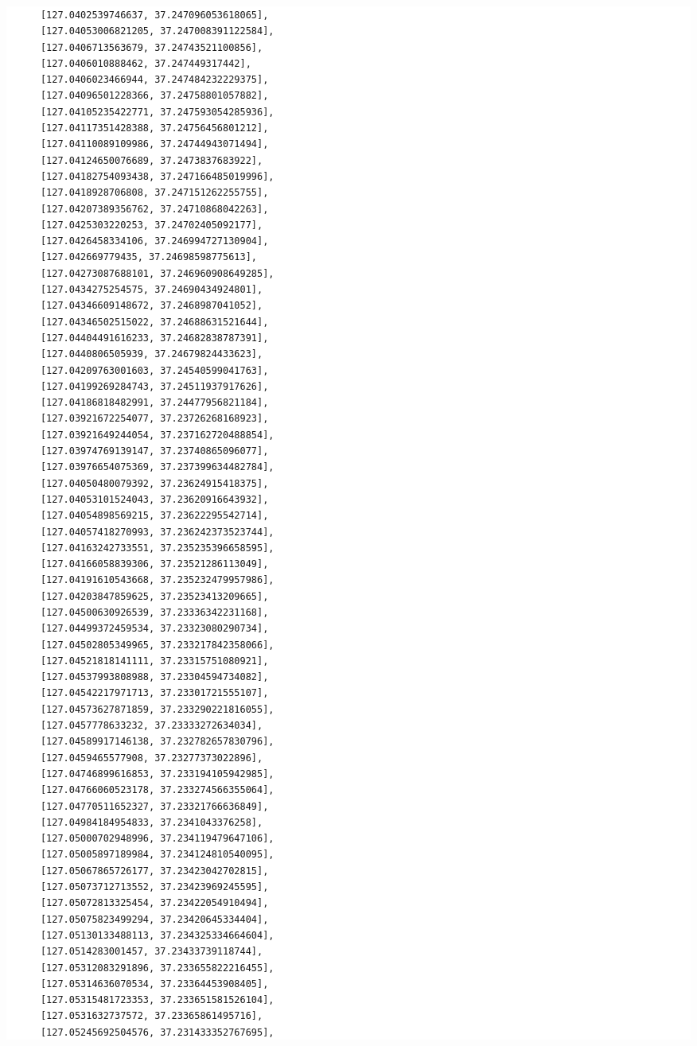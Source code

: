           [127.0402539746637, 37.247096053618065],
          [127.04053006821205, 37.247008391122584],
          [127.0406713563679, 37.24743521100856],
          [127.0406010888462, 37.247449317442],
          [127.0406023466944, 37.247484232229375],
          [127.04096501228366, 37.24758801057882],
          [127.04105235422771, 37.247593054285936],
          [127.04117351428388, 37.24756456801212],
          [127.04110089109986, 37.24744943071494],
          [127.04124650076689, 37.2473837683922],
          [127.04182754093438, 37.247166485019996],
          [127.0418928706808, 37.247151262255755],
          [127.04207389356762, 37.24710868042263],
          [127.0425303220253, 37.24702405092177],
          [127.0426458334106, 37.246994727130904],
          [127.042669779435, 37.24698598775613],
          [127.04273087688101, 37.246960908649285],
          [127.0434275254575, 37.24690434924801],
          [127.04346609148672, 37.2468987041052],
          [127.04346502515022, 37.24688631521644],
          [127.04404491616233, 37.24682838787391],
          [127.0440806505939, 37.24679824433623],
          [127.04209763001603, 37.24540599041763],
          [127.04199269284743, 37.24511937917626],
          [127.04186818482991, 37.24477956821184],
          [127.03921672254077, 37.23726268168923],
          [127.03921649244054, 37.237162720488854],
          [127.03974769139147, 37.23740865096077],
          [127.03976654075369, 37.237399634482784],
          [127.04050480079392, 37.23624915418375],
          [127.04053101524043, 37.23620916643932],
          [127.04054898569215, 37.23622295542714],
          [127.04057418270993, 37.236242373523744],
          [127.04163242733551, 37.235235396658595],
          [127.04166058839306, 37.23521286113049],
          [127.04191610543668, 37.235232479957986],
          [127.04203847859625, 37.23523413209665],
          [127.04500630926539, 37.23336342231168],
          [127.04499372459534, 37.23323080290734],
          [127.04502805349965, 37.233217842358066],
          [127.04521818141111, 37.23315751080921],
          [127.04537993808988, 37.23304594734082],
          [127.04542217971713, 37.23301721555107],
          [127.04573627871859, 37.233290221816055],
          [127.0457778633232, 37.23333272634034],
          [127.04589917146138, 37.232782657830796],
          [127.0459465577908, 37.23277373022896],
          [127.04746899616853, 37.233194105942985],
          [127.04766060523178, 37.233274566355064],
          [127.04770511652327, 37.23321766636849],
          [127.04984184954833, 37.2341043376258],
          [127.05000702948996, 37.234119479647106],
          [127.05005897189984, 37.234124810540095],
          [127.05067865726177, 37.23423042702815],
          [127.05073712713552, 37.23423969245595],
          [127.05072813325454, 37.23422054910494],
          [127.05075823499294, 37.23420645334404],
          [127.05130133488113, 37.234325334664604],
          [127.0514283001457, 37.23433739118744],
          [127.05312083291896, 37.233655822216455],
          [127.05314636070534, 37.23364453908405],
          [127.05315481723353, 37.233651581526104],
          [127.0531632737572, 37.23365861495716],
          [127.05245692504576, 37.231433352767695],